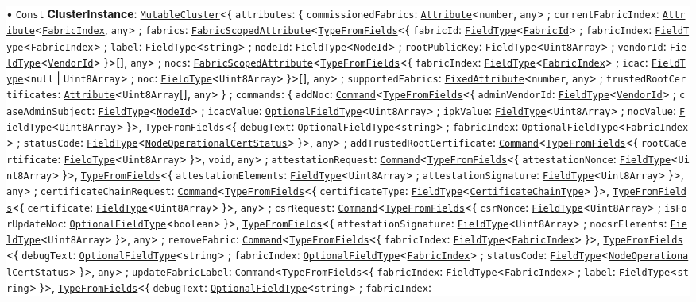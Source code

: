 • `Const` **ClusterInstance**: [`MutableCluster`](../interfaces/cluster_export.MutableCluster-1.md)\<\{ `attributes`: \{ `commissionedFabrics`: [`Attribute`](../interfaces/cluster_export.Attribute.md)\<`number`, `any`\> ; `currentFabricIndex`: [`Attribute`](../interfaces/cluster_export.Attribute.md)\<[`FabricIndex`](datatype_export.md#fabricindex), `any`\> ; `fabrics`: [`FabricScopedAttribute`](../interfaces/cluster_export.FabricScopedAttribute.md)\<[`TypeFromFields`](tlv_export.md#typefromfields)\<\{ `fabricId`: [`FieldType`](../interfaces/tlv_export.FieldType.md)\<[`FabricId`](datatype_export.md#fabricid)\> ; `fabricIndex`: [`FieldType`](../interfaces/tlv_export.FieldType.md)\<[`FabricIndex`](datatype_export.md#fabricindex)\> ; `label`: [`FieldType`](../interfaces/tlv_export.FieldType.md)\<`string`\> ; `nodeId`: [`FieldType`](../interfaces/tlv_export.FieldType.md)\<[`NodeId`](datatype_export.md#nodeid)\> ; `rootPublicKey`: [`FieldType`](../interfaces/tlv_export.FieldType.md)\<`Uint8Array`\> ; `vendorId`: [`FieldType`](../interfaces/tlv_export.FieldType.md)\<[`VendorId`](datatype_export.md#vendorid)\>  }\>[], `any`\> ; `nocs`: [`FabricScopedAttribute`](../interfaces/cluster_export.FabricScopedAttribute.md)\<[`TypeFromFields`](tlv_export.md#typefromfields)\<\{ `fabricIndex`: [`FieldType`](../interfaces/tlv_export.FieldType.md)\<[`FabricIndex`](datatype_export.md#fabricindex)\> ; `icac`: [`FieldType`](../interfaces/tlv_export.FieldType.md)\<``null`` \| `Uint8Array`\> ; `noc`: [`FieldType`](../interfaces/tlv_export.FieldType.md)\<`Uint8Array`\>  }\>[], `any`\> ; `supportedFabrics`: [`FixedAttribute`](../interfaces/cluster_export.FixedAttribute.md)\<`number`, `any`\> ; `trustedRootCertificates`: [`Attribute`](../interfaces/cluster_export.Attribute.md)\<`Uint8Array`[], `any`\>  } ; `commands`: \{ `addNoc`: [`Command`](../interfaces/cluster_export.Command.md)\<[`TypeFromFields`](tlv_export.md#typefromfields)\<\{ `adminVendorId`: [`FieldType`](../interfaces/tlv_export.FieldType.md)\<[`VendorId`](datatype_export.md#vendorid)\> ; `caseAdminSubject`: [`FieldType`](../interfaces/tlv_export.FieldType.md)\<[`NodeId`](datatype_export.md#nodeid)\> ; `icacValue`: [`OptionalFieldType`](../interfaces/tlv_export.OptionalFieldType.md)\<`Uint8Array`\> ; `ipkValue`: [`FieldType`](../interfaces/tlv_export.FieldType.md)\<`Uint8Array`\> ; `nocValue`: [`FieldType`](../interfaces/tlv_export.FieldType.md)\<`Uint8Array`\>  }\>, [`TypeFromFields`](tlv_export.md#typefromfields)\<\{ `debugText`: [`OptionalFieldType`](../interfaces/tlv_export.OptionalFieldType.md)\<`string`\> ; `fabricIndex`: [`OptionalFieldType`](../interfaces/tlv_export.OptionalFieldType.md)\<[`FabricIndex`](datatype_export.md#fabricindex)\> ; `statusCode`: [`FieldType`](../interfaces/tlv_export.FieldType.md)\<[`NodeOperationalCertStatus`](../enums/cluster_export.OperationalCredentials.NodeOperationalCertStatus.md)\>  }\>, `any`\> ; `addTrustedRootCertificate`: [`Command`](../interfaces/cluster_export.Command.md)\<[`TypeFromFields`](tlv_export.md#typefromfields)\<\{ `rootCaCertificate`: [`FieldType`](../interfaces/tlv_export.FieldType.md)\<`Uint8Array`\>  }\>, `void`, `any`\> ; `attestationRequest`: [`Command`](../interfaces/cluster_export.Command.md)\<[`TypeFromFields`](tlv_export.md#typefromfields)\<\{ `attestationNonce`: [`FieldType`](../interfaces/tlv_export.FieldType.md)\<`Uint8Array`\>  }\>, [`TypeFromFields`](tlv_export.md#typefromfields)\<\{ `attestationElements`: [`FieldType`](../interfaces/tlv_export.FieldType.md)\<`Uint8Array`\> ; `attestationSignature`: [`FieldType`](../interfaces/tlv_export.FieldType.md)\<`Uint8Array`\>  }\>, `any`\> ; `certificateChainRequest`: [`Command`](../interfaces/cluster_export.Command.md)\<[`TypeFromFields`](tlv_export.md#typefromfields)\<\{ `certificateType`: [`FieldType`](../interfaces/tlv_export.FieldType.md)\<[`CertificateChainType`](../enums/cluster_export.OperationalCredentials.CertificateChainType.md)\>  }\>, [`TypeFromFields`](tlv_export.md#typefromfields)\<\{ `certificate`: [`FieldType`](../interfaces/tlv_export.FieldType.md)\<`Uint8Array`\>  }\>, `any`\> ; `csrRequest`: [`Command`](../interfaces/cluster_export.Command.md)\<[`TypeFromFields`](tlv_export.md#typefromfields)\<\{ `csrNonce`: [`FieldType`](../interfaces/tlv_export.FieldType.md)\<`Uint8Array`\> ; `isForUpdateNoc`: [`OptionalFieldType`](../interfaces/tlv_export.OptionalFieldType.md)\<`boolean`\>  }\>, [`TypeFromFields`](tlv_export.md#typefromfields)\<\{ `attestationSignature`: [`FieldType`](../interfaces/tlv_export.FieldType.md)\<`Uint8Array`\> ; `nocsrElements`: [`FieldType`](../interfaces/tlv_export.FieldType.md)\<`Uint8Array`\>  }\>, `any`\> ; `removeFabric`: [`Command`](../interfaces/cluster_export.Command.md)\<[`TypeFromFields`](tlv_export.md#typefromfields)\<\{ `fabricIndex`: [`FieldType`](../interfaces/tlv_export.FieldType.md)\<[`FabricIndex`](datatype_export.md#fabricindex)\>  }\>, [`TypeFromFields`](tlv_export.md#typefromfields)\<\{ `debugText`: [`OptionalFieldType`](../interfaces/tlv_export.OptionalFieldType.md)\<`string`\> ; `fabricIndex`: [`OptionalFieldType`](../interfaces/tlv_export.OptionalFieldType.md)\<[`FabricIndex`](datatype_export.md#fabricindex)\> ; `statusCode`: [`FieldType`](../interfaces/tlv_export.FieldType.md)\<[`NodeOperationalCertStatus`](../enums/cluster_export.OperationalCredentials.NodeOperationalCertStatus.md)\>  }\>, `any`\> ; `updateFabricLabel`: [`Command`](../interfaces/cluster_export.Command.md)\<[`TypeFromFields`](tlv_export.md#typefromfields)\<\{ `fabricIndex`: [`FieldType`](../interfaces/tlv_export.FieldType.md)\<[`FabricIndex`](datatype_export.md#fabricindex)\> ; `label`: [`FieldType`](../interfaces/tlv_export.FieldType.md)\<`string`\>  }\>, [`TypeFromFields`](tlv_export.md#typefromfields)\<\{ `debugText`: [`OptionalFieldType`](../interfaces/tlv_export.OptionalFieldType.md)\<`string`\> ; `fabricIndex`: